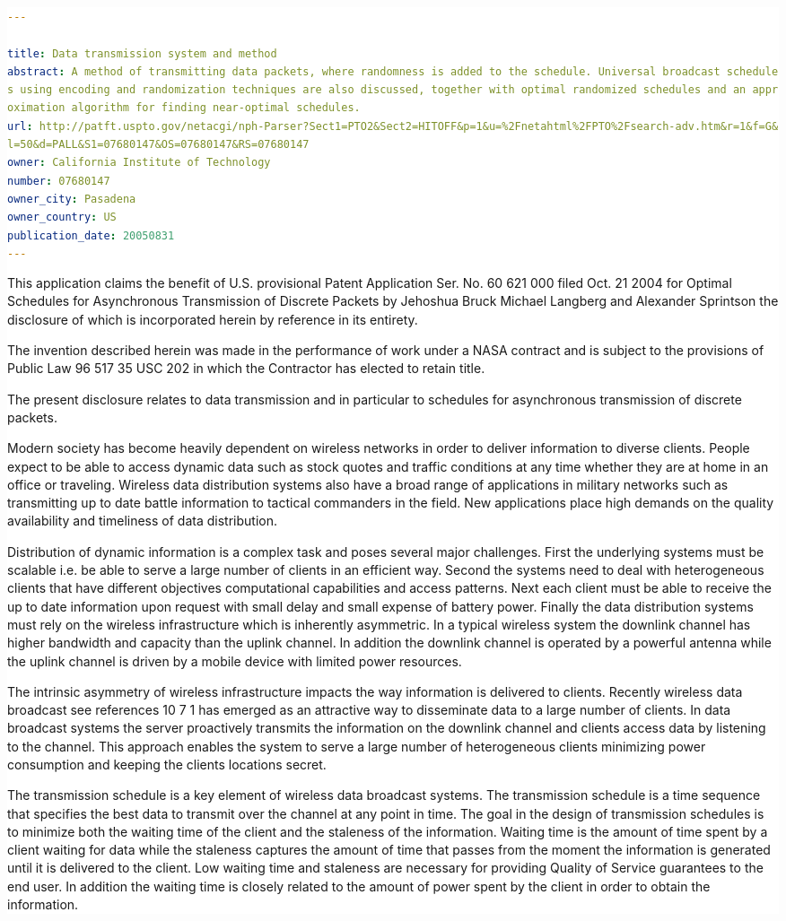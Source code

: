 ```yaml
---

title: Data transmission system and method
abstract: A method of transmitting data packets, where randomness is added to the schedule. Universal broadcast schedules using encoding and randomization techniques are also discussed, together with optimal randomized schedules and an approximation algorithm for finding near-optimal schedules.
url: http://patft.uspto.gov/netacgi/nph-Parser?Sect1=PTO2&Sect2=HITOFF&p=1&u=%2Fnetahtml%2FPTO%2Fsearch-adv.htm&r=1&f=G&l=50&d=PALL&S1=07680147&OS=07680147&RS=07680147
owner: California Institute of Technology
number: 07680147
owner_city: Pasadena
owner_country: US
publication_date: 20050831
---
```

This application claims the benefit of U.S. provisional Patent Application Ser. No. 60 621 000 filed Oct. 21 2004 for Optimal Schedules for Asynchronous Transmission of Discrete Packets by Jehoshua Bruck Michael Langberg and Alexander Sprintson the disclosure of which is incorporated herein by reference in its entirety.

The invention described herein was made in the performance of work under a NASA contract and is subject to the provisions of Public Law 96 517 35 USC 202 in which the Contractor has elected to retain title.

The present disclosure relates to data transmission and in particular to schedules for asynchronous transmission of discrete packets.

Modern society has become heavily dependent on wireless networks in order to deliver information to diverse clients. People expect to be able to access dynamic data such as stock quotes and traffic conditions at any time whether they are at home in an office or traveling. Wireless data distribution systems also have a broad range of applications in military networks such as transmitting up to date battle information to tactical commanders in the field. New applications place high demands on the quality availability and timeliness of data distribution.

Distribution of dynamic information is a complex task and poses several major challenges. First the underlying systems must be scalable i.e. be able to serve a large number of clients in an efficient way. Second the systems need to deal with heterogeneous clients that have different objectives computational capabilities and access patterns. Next each client must be able to receive the up to date information upon request with small delay and small expense of battery power. Finally the data distribution systems must rely on the wireless infrastructure which is inherently asymmetric. In a typical wireless system the downlink channel has higher bandwidth and capacity than the uplink channel. In addition the downlink channel is operated by a powerful antenna while the uplink channel is driven by a mobile device with limited power resources.

The intrinsic asymmetry of wireless infrastructure impacts the way information is delivered to clients. Recently wireless data broadcast see references 10 7 1 has emerged as an attractive way to disseminate data to a large number of clients. In data broadcast systems the server proactively transmits the information on the downlink channel and clients access data by listening to the channel. This approach enables the system to serve a large number of heterogeneous clients minimizing power consumption and keeping the clients locations secret.

The transmission schedule is a key element of wireless data broadcast systems. The transmission schedule is a time sequence that specifies the best data to transmit over the channel at any point in time. The goal in the design of transmission schedules is to minimize both the waiting time of the client and the staleness of the information. Waiting time is the amount of time spent by a client waiting for data while the staleness captures the amount of time that passes from the moment the information is generated until it is delivered to the client. Low waiting time and staleness are necessary for providing Quality of Service guarantees to the end user. In addition the waiting time is closely related to the amount of power spent by the client in order to obtain the information.

